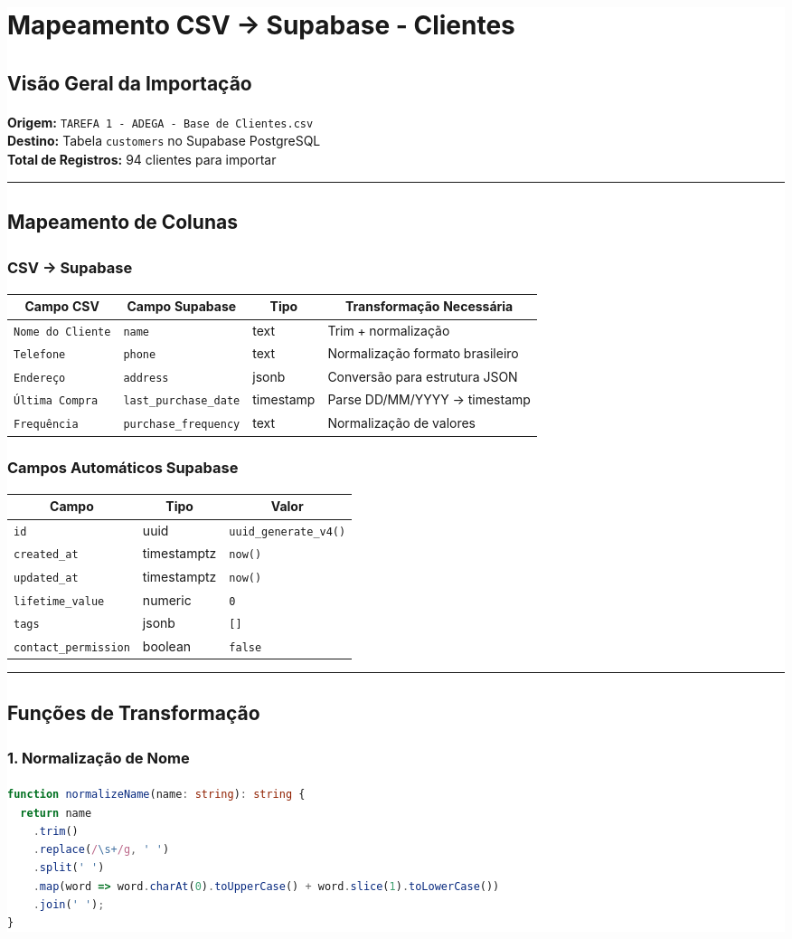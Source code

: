 # Mapeamento CSV → Supabase - Clientes

## Visão Geral da Importação

**Origem:** `TAREFA 1 - ADEGA - Base de Clientes.csv`  
**Destino:** Tabela `customers` no Supabase PostgreSQL  
**Total de Registros:** 94 clientes para importar

---

## Mapeamento de Colunas

### **CSV → Supabase**

| Campo CSV | Campo Supabase | Tipo | Transformação Necessária |
|-----------|----------------|------|--------------------------|
| `Nome do Cliente` | `name` | text | Trim + normalização |
| `Telefone` | `phone` | text | Normalização formato brasileiro |
| `Endereço` | `address` | jsonb | Conversão para estrutura JSON |
| `Última Compra` | `last_purchase_date` | timestamp | Parse DD/MM/YYYY → timestamp |
| `Frequência` | `purchase_frequency` | text | Normalização de valores |

### **Campos Automáticos Supabase**

| Campo | Tipo | Valor |
|-------|------|-------|
| `id` | uuid | `uuid_generate_v4()` |
| `created_at` | timestamptz | `now()` |
| `updated_at` | timestamptz | `now()` |
| `lifetime_value` | numeric | `0` |
| `tags` | jsonb | `[]` |
| `contact_permission` | boolean | `false` |

---

## Funções de Transformação

### **1. Normalização de Nome**
```typescript
function normalizeName(name: string): string {
  return name
    .trim()
    .replace(/\s+/g, ' ')
    .split(' ')
    .map(word => word.charAt(0).toUpperCase() + word.slice(1).toLowerCase())
    .join(' ');
}
```
